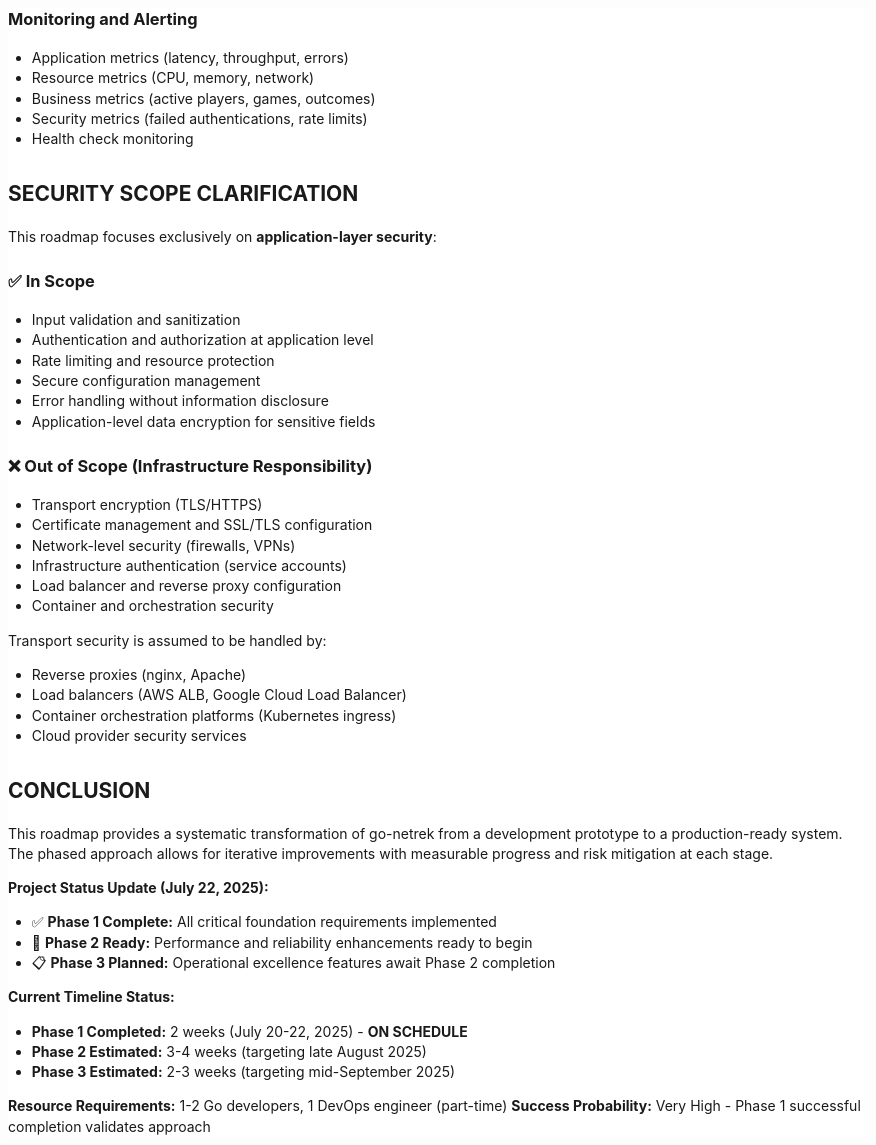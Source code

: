 ### Monitoring and Alerting
- Application metrics (latency, throughput, errors)
- Resource metrics (CPU, memory, network)
- Business metrics (active players, games, outcomes)
- Security metrics (failed authentications, rate limits)
- Health check monitoring

## SECURITY SCOPE CLARIFICATION

This roadmap focuses exclusively on **application-layer security**:

### ✅ In Scope
- Input validation and sanitization
- Authentication and authorization at application level
- Rate limiting and resource protection
- Secure configuration management
- Error handling without information disclosure
- Application-level data encryption for sensitive fields

### ❌ Out of Scope (Infrastructure Responsibility)
- Transport encryption (TLS/HTTPS)
- Certificate management and SSL/TLS configuration
- Network-level security (firewalls, VPNs)
- Infrastructure authentication (service accounts)
- Load balancer and reverse proxy configuration
- Container and orchestration security

Transport security is assumed to be handled by:
- Reverse proxies (nginx, Apache)
- Load balancers (AWS ALB, Google Cloud Load Balancer)
- Container orchestration platforms (Kubernetes ingress)
- Cloud provider security services

## CONCLUSION

This roadmap provides a systematic transformation of go-netrek from a development prototype to a production-ready system. The phased approach allows for iterative improvements with measurable progress and risk mitigation at each stage.

**Project Status Update (July 22, 2025):**
- ✅ **Phase 1 Complete:** All critical foundation requirements implemented
- 🔄 **Phase 2 Ready:** Performance and reliability enhancements ready to begin
- 📋 **Phase 3 Planned:** Operational excellence features await Phase 2 completion

**Current Timeline Status:**
- **Phase 1 Completed:** 2 weeks (July 20-22, 2025) - **ON SCHEDULE**
- **Phase 2 Estimated:** 3-4 weeks (targeting late August 2025)
- **Phase 3 Estimated:** 2-3 weeks (targeting mid-September 2025)

**Resource Requirements:** 1-2 Go developers, 1 DevOps engineer (part-time)
**Success Probability:** Very High - Phase 1 successful completion validates approach
